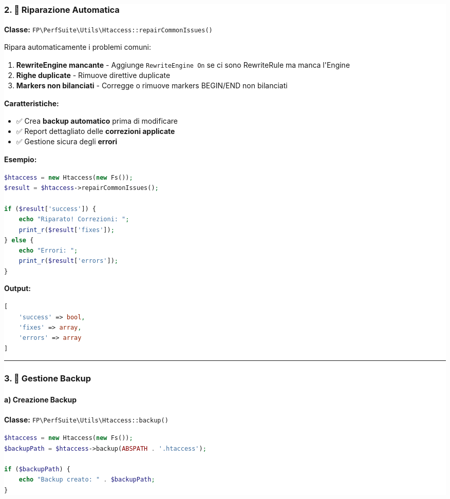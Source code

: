 ### 2. 🔧 Riparazione Automatica

**Classe:** `FP\PerfSuite\Utils\Htaccess::repairCommonIssues()`

Ripara automaticamente i problemi comuni:

1. **RewriteEngine mancante** - Aggiunge `RewriteEngine On` se ci sono RewriteRule ma manca l'Engine
2. **Righe duplicate** - Rimuove direttive duplicate
3. **Markers non bilanciati** - Corregge o rimuove markers BEGIN/END non bilanciati

**Caratteristiche:**

- ✅ Crea **backup automatico** prima di modificare
- ✅ Report dettagliato delle **correzioni applicate**
- ✅ Gestione sicura degli **errori**

**Esempio:**

```php
$htaccess = new Htaccess(new Fs());
$result = $htaccess->repairCommonIssues();

if ($result['success']) {
    echo "Riparato! Correzioni: ";
    print_r($result['fixes']);
} else {
    echo "Errori: ";
    print_r($result['errors']);
}
```

**Output:**

```php
[
    'success' => bool,
    'fixes' => array,
    'errors' => array
]
```

---

### 3. 💾 Gestione Backup

#### a) Creazione Backup

**Classe:** `FP\PerfSuite\Utils\Htaccess::backup()`

```php
$htaccess = new Htaccess(new Fs());
$backupPath = $htaccess->backup(ABSPATH . '.htaccess');

if ($backupPath) {
    echo "Backup creato: " . $backupPath;
}
```
